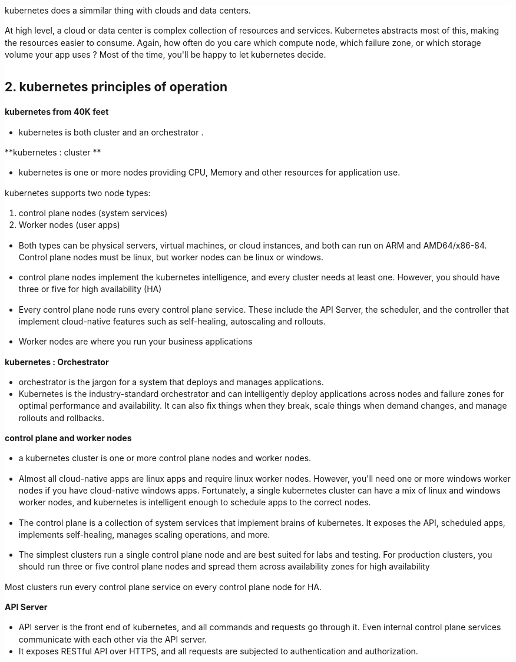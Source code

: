  kubernetes does a simmilar thing with clouds and data centers.

  At high level, a cloud or data center is complex collection of resources and services. Kubernetes abstracts most of this, making the resources easier to consume. Again, how often do you care which compute node, which failure zone, or which storage volume your app uses ? Most of the time, you'll be happy to let kubernetes decide.
  


## 2. kubernetes principles of operation

**kubernetes from 40K feet**
- kubernetes is both cluster and an orchestrator .

**kubernetes : cluster **
- kubernetes is one or more nodes providing CPU, Memory and other resources for application use.

kubernetes supports two node types:
1. control plane nodes (system services)
2. Worker nodes (user apps)

- Both types can be physical servers, virtual machines, or cloud instances, and both can run on ARM and AMD64/x86-84. Control plane nodes must be linux, but worker nodes can be linux or windows.

- control plane nodes implement the kubernetes intelligence, and every cluster needs at least one. However, you should have three or five for high availability (HA)
- Every control plane node runs every control plane service. These include  the API Server, the scheduler, and the controller that implement cloud-native features such as self-healing, autoscaling and rollouts.
- Worker nodes are where you run your business applications

**kubernetes : Orchestrator**

- orchestrator is the jargon for a system that deploys and manages applications.
- Kubernetes is the industry-standard orchestrator and can intelligently deploy applications across nodes and failure zones for optimal performance and availability. It can also fix things when they break, scale things when demand changes, and manage rollouts and rollbacks.

**control plane and worker nodes**
- a kubernetes cluster is one or more control plane nodes and worker nodes.
- Almost all cloud-native apps are linux apps and require linux worker nodes. However, you'll need one or more windows worker nodes if you have cloud-native windows apps. Fortunately, a single kubernetes cluster can have a mix of linux and windows worker nodes, and kubernetes is intelligent enough to schedule apps to the correct nodes.

- The control plane is a collection of system  services that implement brains of kubernetes. It exposes the API, scheduled apps, implements self-healing, manages scaling operations, and more.
- The simplest clusters run a single control plane node and are best suited for labs and testing. For production clusters, you should run three or five control plane nodes and spread them across availability zones for high availability

Most clusters run every control plane service on every control plane node for HA.

**API Server**
- API server is the front end of kubernetes, and all commands and requests go through it. Even internal control plane services communicate with each other via the API server.
- It exposes RESTful API over HTTPS, and all requests are subjected to authentication and authorization.
